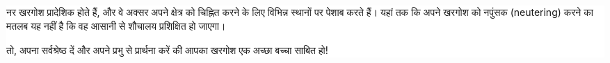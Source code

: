 नर खरगोश प्रादेशिक होते हैं, और वे अक्सर अपने क्षेत्र को चिह्नित करने के लिए विभिन्न स्थानों पर पेशाब करते हैं। यहां तक कि अपने खरगोश को नपुंसक (neutering) करने का मतलब यह नहीं है कि वह आसानी से शौचालय प्रशिक्षित हो जाएगा।

तो, अपना सर्वश्रेष्ठ दें और अपने प्रभु से प्रार्थना करें की आपका खरगोश एक अच्छा बच्चा साबित हो!

